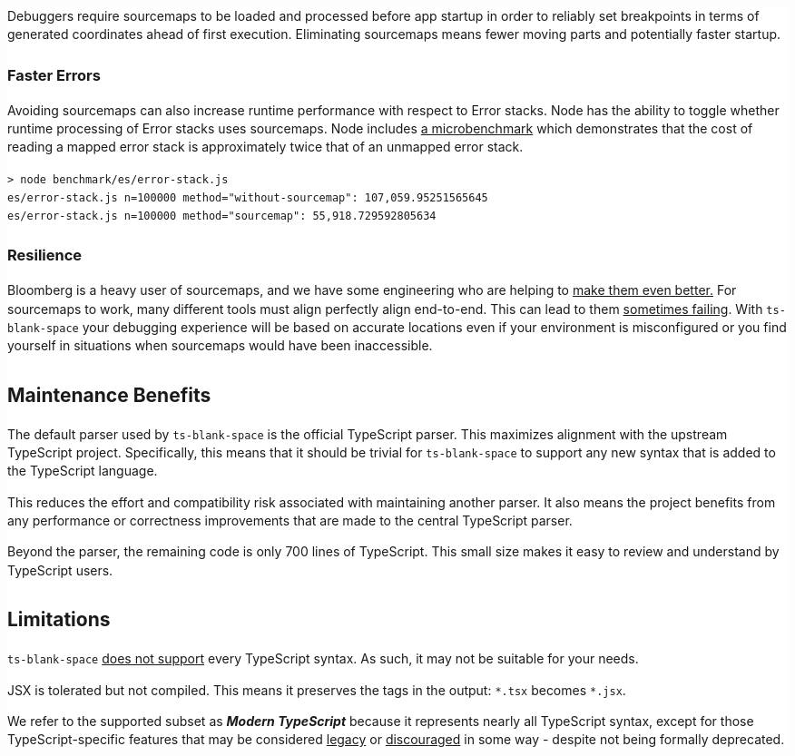Debuggers require sourcemaps to be loaded and processed before app startup in order to reliably set breakpoints in terms of generated coordinates ahead of first execution. Eliminating sourcemaps means fewer moving parts and potentially faster startup.

### Faster Errors

Avoiding sourcemaps can also increase runtime performance with respect to Error stacks. Node has the ability to toggle whether runtime processing of Error stacks uses sourcemaps. Node includes [a microbenchmark](https://github.com/nodejs/node/blob/main/benchmark/es/error-stack.js) which demonstrates that the cost of reading a mapped error stack is approximately twice that of an unmapped error stack.

```text
> node benchmark/es/error-stack.js
es/error-stack.js n=100000 method="without-sourcemap": 107,059.95251565645
es/error-stack.js n=100000 method="sourcemap": 55,918.729592805634
```

### Resilience

Bloomberg is a heavy user of sourcemaps, and we have some engineering who are helping to [make them even better.](https://ecma-international.org/news/ecma-tc39-ecmascript-initiates-a-new-task-group-to-standardize-source-maps/) For sourcemaps to work, many different tools must align perfectly align end-to-end. This can lead to them [sometimes failing](https://x.com/robpalmer2/status/1583581325289656320). With `ts-blank-space` your debugging experience will be based on accurate locations even if your environment is misconfigured or you find yourself in situations when sourcemaps would have been inaccessible.

## Maintenance Benefits

The default parser used by `ts-blank-space` is the official TypeScript parser. This maximizes alignment with the upstream TypeScript project. Specifically, this means that it should be trivial for `ts-blank-space` to support any new syntax that is added to the TypeScript language.

This reduces the effort and compatibility risk associated with maintaining another parser. It also means the project benefits from any performance or correctness improvements that are made to the central TypeScript parser.

Beyond the parser, the remaining code is only 700 lines of TypeScript. This small size makes it easy to review and understand by TypeScript users.

## Limitations

`ts-blank-space` [does not support](https://github.com/bloomberg/ts-blank-space/blob/main/docs/unsupported_syntax.md) every TypeScript syntax. As such, it may not be suitable for your needs.

JSX is tolerated but not compiled. This means it preserves the tags in the output: `*.tsx` becomes `*.jsx`.

We refer to the supported subset as **_Modern TypeScript_** because it represents nearly all TypeScript syntax, except for those TypeScript-specific features that may be considered [legacy](https://www.typescriptlang.org/docs/handbook/2/modules.html#typescript-namespaces) or [discouraged](https://www.totaltypescript.com/why-i-dont-like-typescript-enums) in some way \- despite not being formally deprecated.
